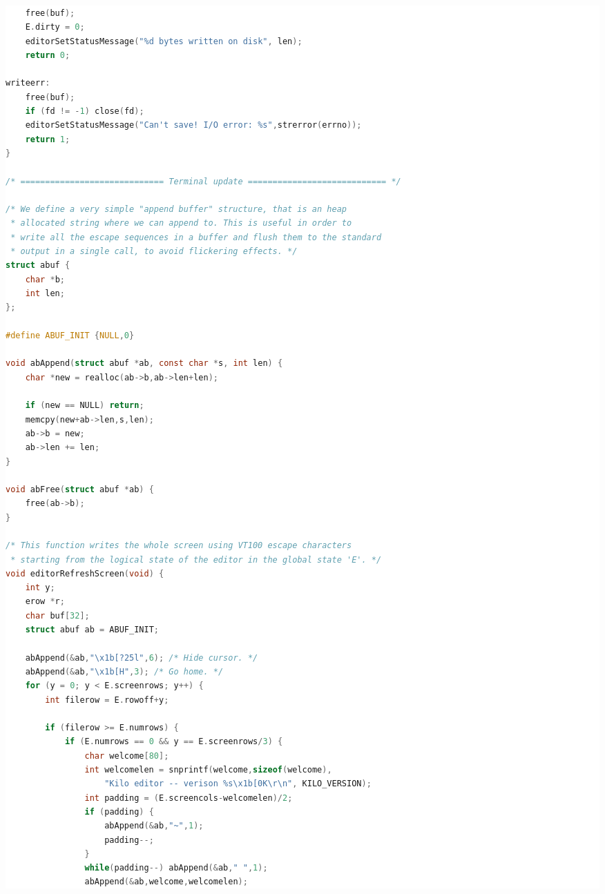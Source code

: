 ```c
    free(buf);
    E.dirty = 0;
    editorSetStatusMessage("%d bytes written on disk", len);
    return 0;

writeerr:
    free(buf);
    if (fd != -1) close(fd);
    editorSetStatusMessage("Can't save! I/O error: %s",strerror(errno));
    return 1;
}

/* ============================= Terminal update ============================ */

/* We define a very simple "append buffer" structure, that is an heap
 * allocated string where we can append to. This is useful in order to
 * write all the escape sequences in a buffer and flush them to the standard
 * output in a single call, to avoid flickering effects. */
struct abuf {
    char *b;
    int len;
};

#define ABUF_INIT {NULL,0}

void abAppend(struct abuf *ab, const char *s, int len) {
    char *new = realloc(ab->b,ab->len+len);

    if (new == NULL) return;
    memcpy(new+ab->len,s,len);
    ab->b = new;
    ab->len += len;
}

void abFree(struct abuf *ab) {
    free(ab->b);
}

/* This function writes the whole screen using VT100 escape characters
 * starting from the logical state of the editor in the global state 'E'. */
void editorRefreshScreen(void) {
    int y;
    erow *r;
    char buf[32];
    struct abuf ab = ABUF_INIT;

    abAppend(&ab,"\x1b[?25l",6); /* Hide cursor. */
    abAppend(&ab,"\x1b[H",3); /* Go home. */
    for (y = 0; y < E.screenrows; y++) {
        int filerow = E.rowoff+y;

        if (filerow >= E.numrows) {
            if (E.numrows == 0 && y == E.screenrows/3) {
                char welcome[80];
                int welcomelen = snprintf(welcome,sizeof(welcome),
                    "Kilo editor -- verison %s\x1b[0K\r\n", KILO_VERSION);
                int padding = (E.screencols-welcomelen)/2;
                if (padding) {
                    abAppend(&ab,"~",1);
                    padding--;
                }
                while(padding--) abAppend(&ab," ",1);
                abAppend(&ab,welcome,welcomelen);
```